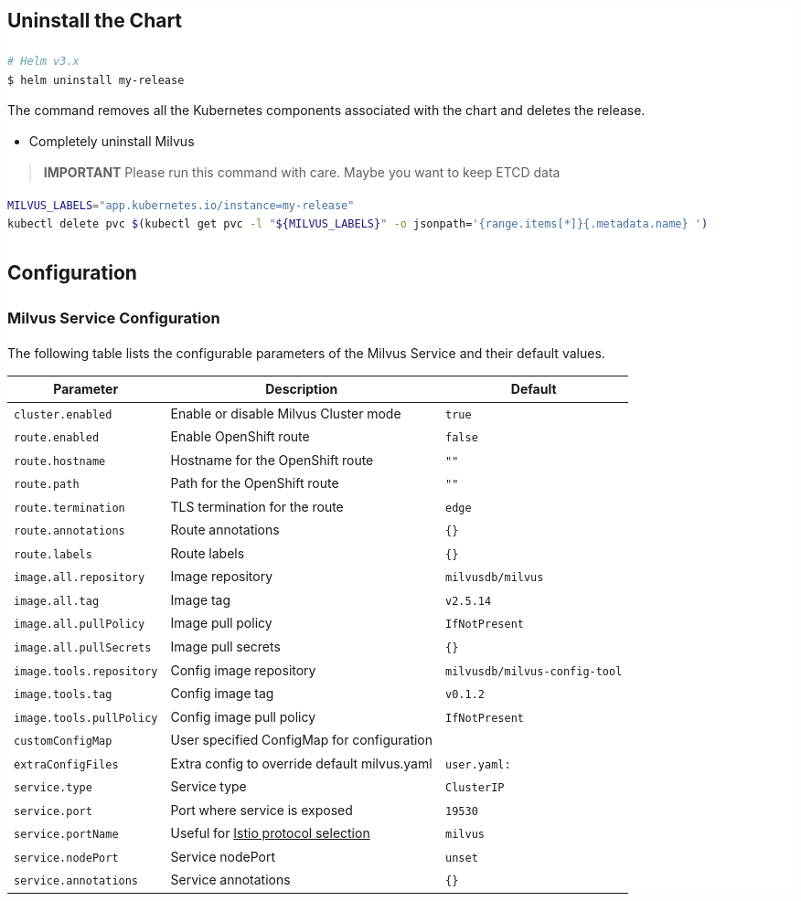
## Uninstall the Chart

```bash
# Helm v3.x
$ helm uninstall my-release
```

The command removes all the Kubernetes components associated with the chart and deletes the release.

- Completely uninstall Milvus

> **IMPORTANT** Please run this command with care. Maybe you want to keep ETCD data
```bash
MILVUS_LABELS="app.kubernetes.io/instance=my-release"
kubectl delete pvc $(kubectl get pvc -l "${MILVUS_LABELS}" -o jsonpath='{range.items[*]}{.metadata.name} ')
```

## Configuration

### Milvus Service Configuration

The following table lists the configurable parameters of the Milvus Service and their default values.

| Parameter                                 | Description                                   | Default                                                 |
|-------------------------------------------|-----------------------------------------------|---------------------------------------------------------|
| `cluster.enabled`                         | Enable or disable Milvus Cluster mode         | `true`                                                 |
| `route.enabled`                           | Enable OpenShift route                        | `false`                                                |
| `route.hostname`                          | Hostname for the OpenShift route             | `""`                                                   |
| `route.path`                             | Path for the OpenShift route                 | `""`                                                   |
| `route.termination`                       | TLS termination for the route                | `edge`                                                 |
| `route.annotations`                       | Route annotations                            | `{}`                                                   |
| `route.labels`                           | Route labels                                 | `{}`                                                   |
| `image.all.repository`                    | Image repository                              | `milvusdb/milvus`                                       |
| `image.all.tag`                           | Image tag                                     | `v2.5.14`                           |
| `image.all.pullPolicy`                    | Image pull policy                             | `IfNotPresent`                                          |
| `image.all.pullSecrets`                   | Image pull secrets                            | `{}`                                                    |
| `image.tools.repository`                  | Config image repository                       | `milvusdb/milvus-config-tool`                                       |
| `image.tools.tag`                         | Config image tag                              | `v0.1.2`                           |
| `image.tools.pullPolicy`                  | Config image pull policy                      | `IfNotPresent`                                          |
| `customConfigMap`                         | User specified ConfigMap for configuration    |
| `extraConfigFiles`                        | Extra config to override default milvus.yaml  | `user.yaml:`                                                     |
| `service.type`                            | Service type                                  | `ClusterIP`                                             |
| `service.port`                            | Port where service is exposed                 | `19530`                                                 |
| `service.portName`                        | Useful for [Istio protocol selection](https://istio.io/latest/docs/ops/configuration/traffic-management/protocol-selection/)   | `milvus`                                                |
| `service.nodePort`                        | Service nodePort                              | `unset`                                                 |
| `service.annotations`                     | Service annotations                           | `{}`                                                    |